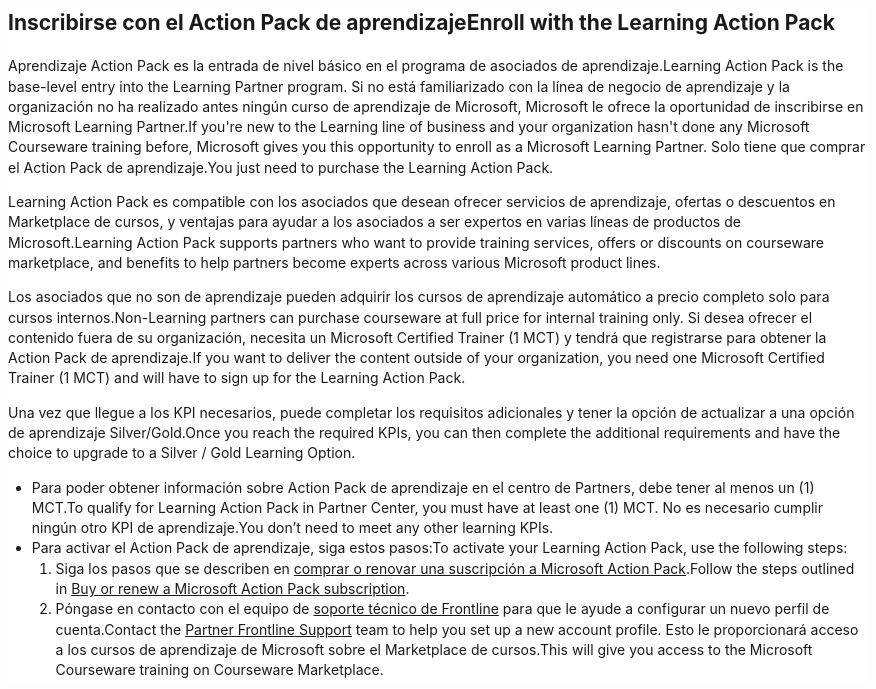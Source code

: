 ## <a name="enroll-with-the-learning-action-pack"></a><span data-ttu-id="89b24-123">Inscribirse con el Action Pack de aprendizaje</span><span class="sxs-lookup"><span data-stu-id="89b24-123">Enroll with the Learning Action Pack</span></span>

<span data-ttu-id="89b24-124">Aprendizaje Action Pack es la entrada de nivel básico en el programa de asociados de aprendizaje.</span><span class="sxs-lookup"><span data-stu-id="89b24-124">Learning Action Pack is the base-level entry into the Learning Partner program.</span></span> <span data-ttu-id="89b24-125">Si no está familiarizado con la línea de negocio de aprendizaje y la organización no ha realizado antes ningún curso de aprendizaje de Microsoft, Microsoft le ofrece la oportunidad de inscribirse en Microsoft Learning Partner.</span><span class="sxs-lookup"><span data-stu-id="89b24-125">If you're new to the Learning line of business and your organization hasn't done any Microsoft Courseware training before, Microsoft gives you this opportunity to enroll as a Microsoft Learning Partner.</span></span> <span data-ttu-id="89b24-126">Solo tiene que comprar el Action Pack de aprendizaje.</span><span class="sxs-lookup"><span data-stu-id="89b24-126">You just need to purchase the Learning Action Pack.</span></span>

<span data-ttu-id="89b24-127">Learning Action Pack es compatible con los asociados que desean ofrecer servicios de aprendizaje, ofertas o descuentos en Marketplace de cursos, y ventajas para ayudar a los asociados a ser expertos en varias líneas de productos de Microsoft.</span><span class="sxs-lookup"><span data-stu-id="89b24-127">Learning Action Pack supports partners who want to provide training services, offers or discounts on courseware marketplace, and benefits to help partners become experts across various Microsoft product lines.</span></span>

<span data-ttu-id="89b24-128">Los asociados que no son de aprendizaje pueden adquirir los cursos de aprendizaje automático a precio completo solo para cursos internos.</span><span class="sxs-lookup"><span data-stu-id="89b24-128">Non-Learning partners can purchase courseware at full price for internal training only.</span></span> <span data-ttu-id="89b24-129">Si desea ofrecer el contenido fuera de su organización, necesita un Microsoft Certified Trainer (1 MCT) y tendrá que registrarse para obtener la Action Pack de aprendizaje.</span><span class="sxs-lookup"><span data-stu-id="89b24-129">If you want to deliver the content outside of your organization, you need one Microsoft Certified Trainer (1 MCT) and will have to sign up for the Learning Action Pack.</span></span>

<span data-ttu-id="89b24-130">Una vez que llegue a los KPI necesarios, puede completar los requisitos adicionales y tener la opción de actualizar a una opción de aprendizaje Silver/Gold.</span><span class="sxs-lookup"><span data-stu-id="89b24-130">Once you reach the required KPIs, you can then complete the additional requirements and have the choice to upgrade to a Silver / Gold Learning Option.</span></span>

- <span data-ttu-id="89b24-131">Para poder obtener información sobre Action Pack de aprendizaje en el centro de Partners, debe tener al menos un (1) MCT.</span><span class="sxs-lookup"><span data-stu-id="89b24-131">To qualify for Learning Action Pack in Partner Center, you must have at least one (1) MCT.</span></span> <span data-ttu-id="89b24-132">No es necesario cumplir ningún otro KPI de aprendizaje.</span><span class="sxs-lookup"><span data-stu-id="89b24-132">You don’t need to meet any other learning KPIs.</span></span>
- <span data-ttu-id="89b24-133">Para activar el Action Pack de aprendizaje, siga estos pasos:</span><span class="sxs-lookup"><span data-stu-id="89b24-133">To activate your Learning Action Pack, use the following steps:</span></span>
   1. <span data-ttu-id="89b24-134">Siga los pasos que se describen en [comprar o renovar una suscripción a Microsoft Action Pack](mpn-get-action-pack.md).</span><span class="sxs-lookup"><span data-stu-id="89b24-134">Follow the steps outlined in [Buy or renew a Microsoft Action Pack subscription](mpn-get-action-pack.md).</span></span>
   2. <span data-ttu-id="89b24-135">Póngase en contacto con el equipo de [soporte técnico de Frontline](https://partner.microsoft.com/support) para que le ayude a configurar un nuevo perfil de cuenta.</span><span class="sxs-lookup"><span data-stu-id="89b24-135">Contact the [Partner Frontline Support](https://partner.microsoft.com/support) team to help you set up a new account profile.</span></span> <span data-ttu-id="89b24-136">Esto le proporcionará acceso a los cursos de aprendizaje de Microsoft sobre el Marketplace de cursos.</span><span class="sxs-lookup"><span data-stu-id="89b24-136">This will give you access to the Microsoft Courseware training on Courseware Marketplace.</span></span>
